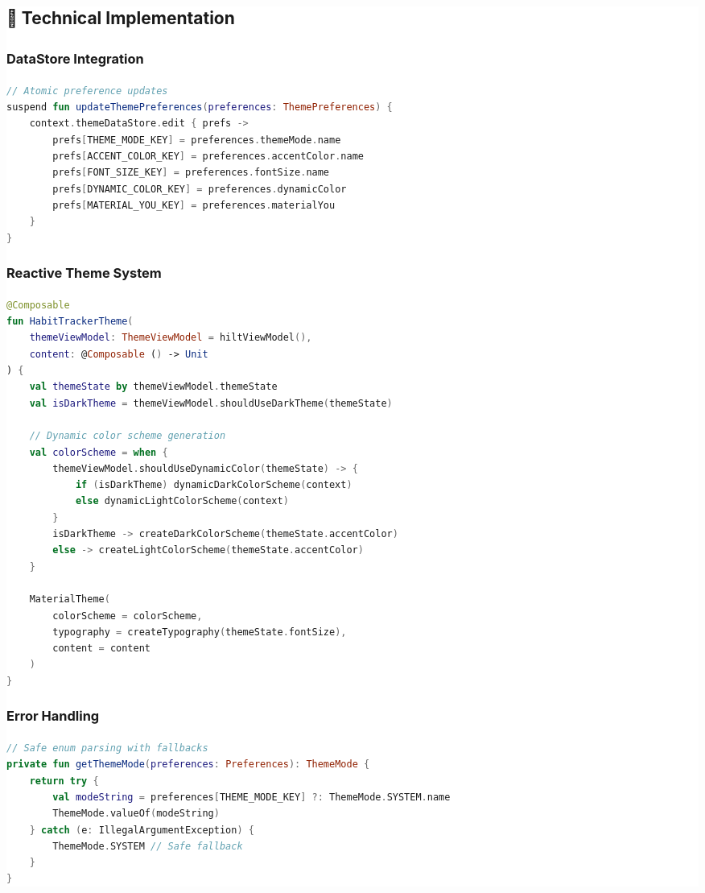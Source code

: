 ## 🔧 Technical Implementation

### DataStore Integration
```kotlin
// Atomic preference updates
suspend fun updateThemePreferences(preferences: ThemePreferences) {
    context.themeDataStore.edit { prefs ->
        prefs[THEME_MODE_KEY] = preferences.themeMode.name
        prefs[ACCENT_COLOR_KEY] = preferences.accentColor.name
        prefs[FONT_SIZE_KEY] = preferences.fontSize.name
        prefs[DYNAMIC_COLOR_KEY] = preferences.dynamicColor
        prefs[MATERIAL_YOU_KEY] = preferences.materialYou
    }
}
```

### Reactive Theme System
```kotlin
@Composable
fun HabitTrackerTheme(
    themeViewModel: ThemeViewModel = hiltViewModel(),
    content: @Composable () -> Unit
) {
    val themeState by themeViewModel.themeState
    val isDarkTheme = themeViewModel.shouldUseDarkTheme(themeState)
    
    // Dynamic color scheme generation
    val colorScheme = when {
        themeViewModel.shouldUseDynamicColor(themeState) -> {
            if (isDarkTheme) dynamicDarkColorScheme(context) 
            else dynamicLightColorScheme(context)
        }
        isDarkTheme -> createDarkColorScheme(themeState.accentColor)
        else -> createLightColorScheme(themeState.accentColor)
    }
    
    MaterialTheme(
        colorScheme = colorScheme,
        typography = createTypography(themeState.fontSize),
        content = content
    )
}
```

### Error Handling
```kotlin
// Safe enum parsing with fallbacks
private fun getThemeMode(preferences: Preferences): ThemeMode {
    return try {
        val modeString = preferences[THEME_MODE_KEY] ?: ThemeMode.SYSTEM.name
        ThemeMode.valueOf(modeString)
    } catch (e: IllegalArgumentException) {
        ThemeMode.SYSTEM // Safe fallback
    }
}
```
